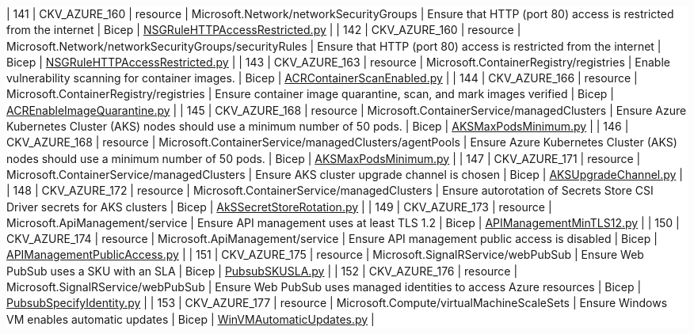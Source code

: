 | 141 | CKV_AZURE_160 | resource  | Microsoft.Network/networkSecurityGroups                                      | Ensure that HTTP (port 80) access is restricted from the internet                                            | Bicep | [NSGRuleHTTPAccessRestricted.py](https://github.com/bridgecrewio/checkov/blob/main/checkov/arm/checks/resource/NSGRuleHTTPAccessRestricted.py)                                                               |
| 142 | CKV_AZURE_160 | resource  | Microsoft.Network/networkSecurityGroups/securityRules                        | Ensure that HTTP (port 80) access is restricted from the internet                                            | Bicep | [NSGRuleHTTPAccessRestricted.py](https://github.com/bridgecrewio/checkov/blob/main/checkov/arm/checks/resource/NSGRuleHTTPAccessRestricted.py)                                                               |
| 143 | CKV_AZURE_163 | resource  | Microsoft.ContainerRegistry/registries                                       | Enable vulnerability scanning for container images.                                                          | Bicep | [ACRContainerScanEnabled.py](https://github.com/bridgecrewio/checkov/blob/main/checkov/arm/checks/resource/ACRContainerScanEnabled.py)                                                                       |
| 144 | CKV_AZURE_166 | resource  | Microsoft.ContainerRegistry/registries                                       | Ensure container image quarantine, scan, and mark images verified                                            | Bicep | [ACREnableImageQuarantine.py](https://github.com/bridgecrewio/checkov/blob/main/checkov/arm/checks/resource/ACREnableImageQuarantine.py)                                                                     |
| 145 | CKV_AZURE_168 | resource  | Microsoft.ContainerService/managedClusters                                   | Ensure Azure Kubernetes Cluster (AKS) nodes should use a minimum number of 50 pods.                          | Bicep | [AKSMaxPodsMinimum.py](https://github.com/bridgecrewio/checkov/blob/main/checkov/arm/checks/resource/AKSMaxPodsMinimum.py)                                                                                   |
| 146 | CKV_AZURE_168 | resource  | Microsoft.ContainerService/managedClusters/agentPools                        | Ensure Azure Kubernetes Cluster (AKS) nodes should use a minimum number of 50 pods.                          | Bicep | [AKSMaxPodsMinimum.py](https://github.com/bridgecrewio/checkov/blob/main/checkov/arm/checks/resource/AKSMaxPodsMinimum.py)                                                                                   |
| 147 | CKV_AZURE_171 | resource  | Microsoft.ContainerService/managedClusters                                   | Ensure AKS cluster upgrade channel is chosen                                                                 | Bicep | [AKSUpgradeChannel.py](https://github.com/bridgecrewio/checkov/blob/main/checkov/arm/checks/resource/AKSUpgradeChannel.py)                                                                                   |
| 148 | CKV_AZURE_172 | resource  | Microsoft.ContainerService/managedClusters                                   | Ensure autorotation of Secrets Store CSI Driver secrets for AKS clusters                                     | Bicep | [AkSSecretStoreRotation.py](https://github.com/bridgecrewio/checkov/blob/main/checkov/arm/checks/resource/AkSSecretStoreRotation.py)                                                                         |
| 149 | CKV_AZURE_173 | resource  | Microsoft.ApiManagement/service                                              | Ensure API management uses at least TLS 1.2                                                                  | Bicep | [APIManagementMinTLS12.py](https://github.com/bridgecrewio/checkov/blob/main/checkov/arm/checks/resource/APIManagementMinTLS12.py)                                                                           |
| 150 | CKV_AZURE_174 | resource  | Microsoft.ApiManagement/service                                              | Ensure API management public access is disabled                                                              | Bicep | [APIManagementPublicAccess.py](https://github.com/bridgecrewio/checkov/blob/main/checkov/arm/checks/resource/APIManagementPublicAccess.py)                                                                   |
| 151 | CKV_AZURE_175 | resource  | Microsoft.SignalRService/webPubSub                                           | Ensure Web PubSub uses a SKU with an SLA                                                                     | Bicep | [PubsubSKUSLA.py](https://github.com/bridgecrewio/checkov/blob/main/checkov/arm/checks/resource/PubsubSKUSLA.py)                                                                                             |
| 152 | CKV_AZURE_176 | resource  | Microsoft.SignalRService/webPubSub                                           | Ensure Web PubSub uses managed identities to access Azure resources                                          | Bicep | [PubsubSpecifyIdentity.py](https://github.com/bridgecrewio/checkov/blob/main/checkov/arm/checks/resource/PubsubSpecifyIdentity.py)                                                                           |
| 153 | CKV_AZURE_177 | resource  | Microsoft.Compute/virtualMachineScaleSets                                    | Ensure Windows VM enables automatic updates                                                                  | Bicep | [WinVMAutomaticUpdates.py](https://github.com/bridgecrewio/checkov/blob/main/checkov/arm/checks/resource/WinVMAutomaticUpdates.py)                                                                           |